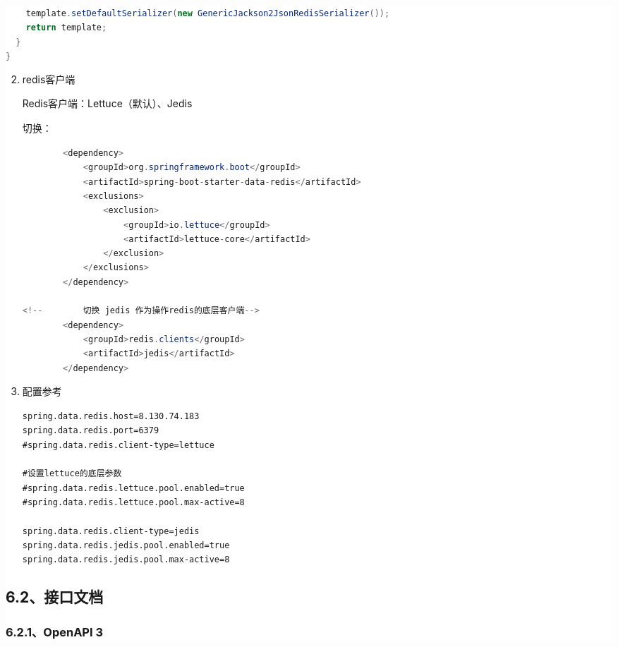    ```java
       template.setDefaultSerializer(new GenericJackson2JsonRedisSerializer());
       return template;
     }
   }
   ```

2. redis客户端

   Redis客户端：Lettuce（默认）、Jedis

   切换：

   ```java
           <dependency>
               <groupId>org.springframework.boot</groupId>
               <artifactId>spring-boot-starter-data-redis</artifactId>
               <exclusions>
                   <exclusion>
                       <groupId>io.lettuce</groupId>
                       <artifactId>lettuce-core</artifactId>
                   </exclusion>
               </exclusions>
           </dependency>
   
   <!--        切换 jedis 作为操作redis的底层客户端-->
           <dependency>
               <groupId>redis.clients</groupId>
               <artifactId>jedis</artifactId>
           </dependency>
   ```

3. 配置参考

   ```properties
   spring.data.redis.host=8.130.74.183
   spring.data.redis.port=6379
   #spring.data.redis.client-type=lettuce
   
   #设置lettuce的底层参数
   #spring.data.redis.lettuce.pool.enabled=true
   #spring.data.redis.lettuce.pool.max-active=8
   
   spring.data.redis.client-type=jedis
   spring.data.redis.jedis.pool.enabled=true
   spring.data.redis.jedis.pool.max-active=8
   ```

## 6.2、接口文档

### 6.2.1、OpenAPI 3
